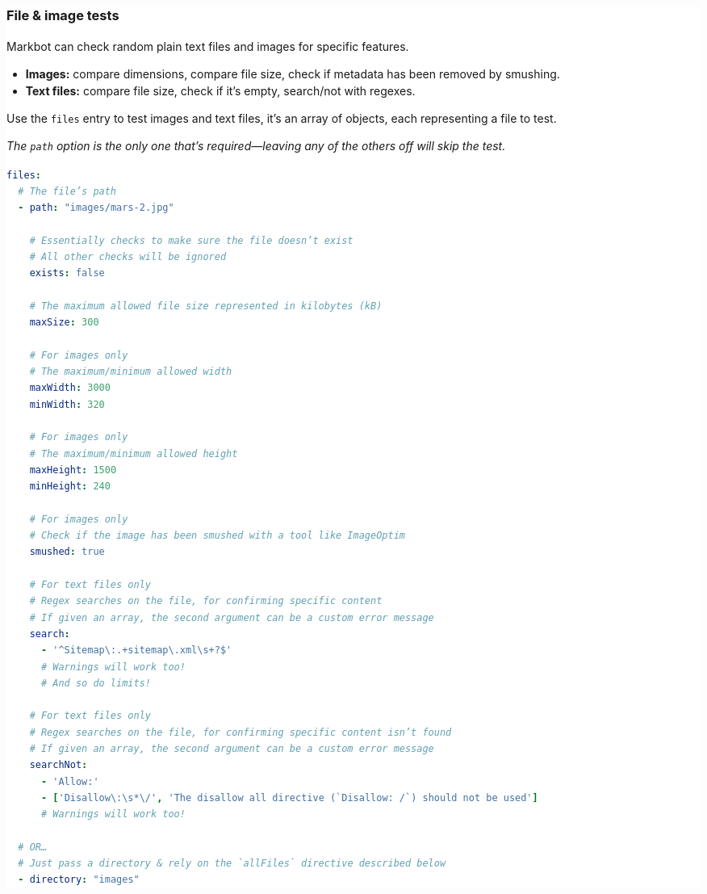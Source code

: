 ### File & image tests

Markbot can check random plain text files and images for specific features.

- **Images:** compare dimensions, compare file size, check if metadata has been removed by smushing.
- **Text files:** compare file size, check if it’s empty, search/not with regexes.

Use the `files` entry to test images and text files, it’s an array of objects, each representing a file to test.

*The `path` option is the only one that’s required—leaving any of the others off will skip the test.*

```yml
files:
  # The file’s path
  - path: "images/mars-2.jpg"

    # Essentially checks to make sure the file doesn’t exist
    # All other checks will be ignored
    exists: false

    # The maximum allowed file size represented in kilobytes (kB)
    maxSize: 300

    # For images only
    # The maximum/minimum allowed width
    maxWidth: 3000
    minWidth: 320

    # For images only
    # The maximum/minimum allowed height
    maxHeight: 1500
    minHeight: 240

    # For images only
    # Check if the image has been smushed with a tool like ImageOptim
    smushed: true

    # For text files only
    # Regex searches on the file, for confirming specific content
    # If given an array, the second argument can be a custom error message
    search:
      - '^Sitemap\:.+sitemap\.xml\s+?$'
      # Warnings will work too!
      # And so do limits!

    # For text files only
    # Regex searches on the file, for confirming specific content isn’t found
    # If given an array, the second argument can be a custom error message
    searchNot:
      - 'Allow:'
      - ['Disallow\:\s*\/', 'The disallow all directive (`Disallow: /`) should not be used']
      # Warnings will work too!

  # OR…
  # Just pass a directory & rely on the `allFiles` directive described below
  - directory: "images"
```
